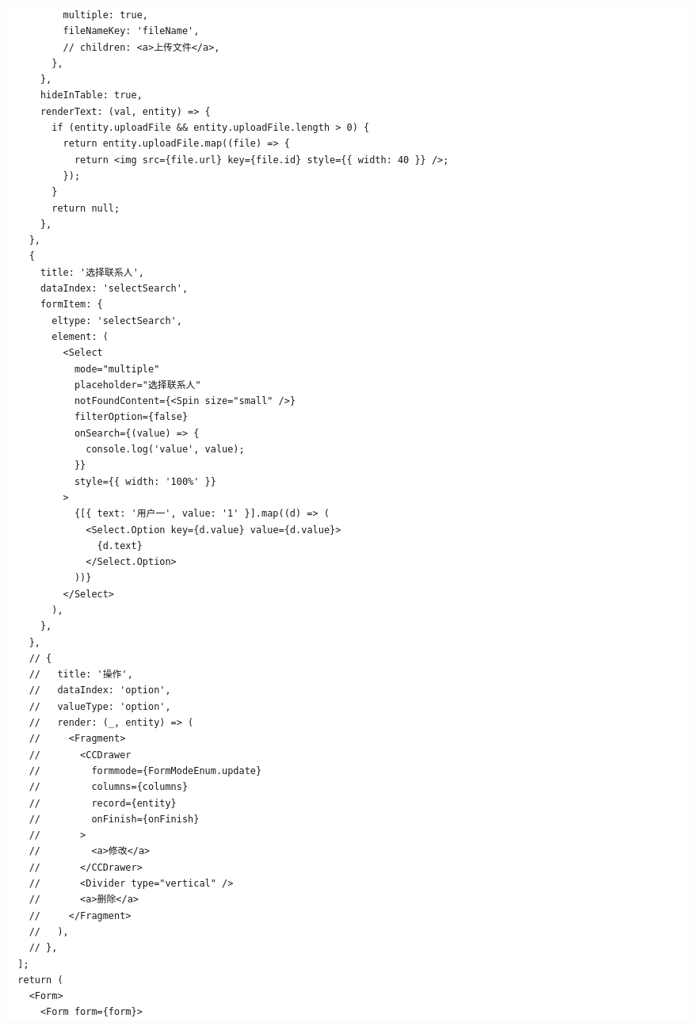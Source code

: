 ```tsx
          multiple: true,
          fileNameKey: 'fileName',
          // children: <a>上传文件</a>,
        },
      },
      hideInTable: true,
      renderText: (val, entity) => {
        if (entity.uploadFile && entity.uploadFile.length > 0) {
          return entity.uploadFile.map((file) => {
            return <img src={file.url} key={file.id} style={{ width: 40 }} />;
          });
        }
        return null;
      },
    },
    {
      title: '选择联系人',
      dataIndex: 'selectSearch',
      formItem: {
        eltype: 'selectSearch',
        element: (
          <Select
            mode="multiple"
            placeholder="选择联系人"
            notFoundContent={<Spin size="small" />}
            filterOption={false}
            onSearch={(value) => {
              console.log('value', value);
            }}
            style={{ width: '100%' }}
          >
            {[{ text: '用户一', value: '1' }].map((d) => (
              <Select.Option key={d.value} value={d.value}>
                {d.text}
              </Select.Option>
            ))}
          </Select>
        ),
      },
    },
    // {
    //   title: '操作',
    //   dataIndex: 'option',
    //   valueType: 'option',
    //   render: (_, entity) => (
    //     <Fragment>
    //       <CCDrawer
    //         formmode={FormModeEnum.update}
    //         columns={columns}
    //         record={entity}
    //         onFinish={onFinish}
    //       >
    //         <a>修改</a>
    //       </CCDrawer>
    //       <Divider type="vertical" />
    //       <a>删除</a>
    //     </Fragment>
    //   ),
    // },
  ];
  return (
    <Form>
      <Form form={form}>
```